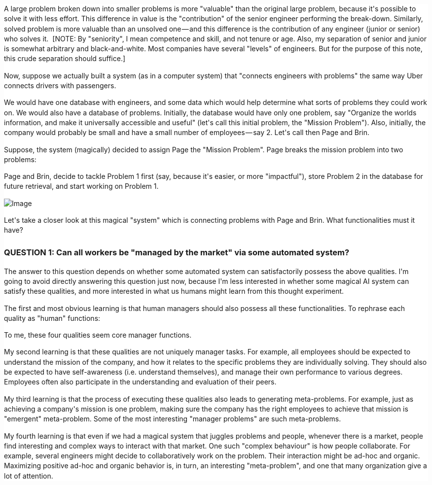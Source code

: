 A large problem broken down into smaller problems is more "valuable" than the original large problem, because it's possible to solve it with less effort. This difference in value is the "contribution" of the senior engineer performing the break-down. Similarly, solved problem is more valuable than an unsolved one — and this difference is the contribution of any engineer (junior or senior) who solves it.  [NOTE: By "seniority", I mean competence and skill, and not tenure or age. Also, my separation of senior and junior is somewhat arbitrary and black-and-white. Most companies have several "levels" of engineers. But for the purpose of this note, this crude separation should suffice.]

Now, suppose we actually built a system (as in a computer system) that "connects engineers with problems" the same way Uber connects drivers with passengers.

We would have one database with engineers, and some data which would help determine what sorts of problems they could work on. We would also have a database of problems. Initially, the database would have only one problem, say "Organize the worlds information, and make it universally accessible and useful" (let's call this initial problem, the "Mission Problem"). Also, initially, the company would probably be small and have a small number of employees — say 2. Let's call then Page and Brin.

Suppose, the system (magically) decided to assign Page the "Mission Problem". Page breaks the mission problem into two problems:

Page and Brin, decide to tackle Problem 1 first (say, because it's easier, or more "impactful"), store Problem 2 in the database for future retrieval, and start working on Problem 1.

![Image](https://cdn-images-1.medium.com/max/800/1*4sPXC7keoARcB_6XkWyM0A.png)

Let's take a closer look at this magical "system" which is connecting problems with Page and Brin. What functionalities must it have?

### QUESTION 1: Can all workers be "managed by the market" via some automated system?

The answer to this question depends on whether some automated system can satisfactorily possess the above qualities. I'm going to avoid directly answering this question just now, because I'm less interested in whether some magical AI system can satisfy these qualities, and more interested in what us humans might learn from this thought experiment.

The first and most obvious learning is that human managers should also possess all these functionalities. To rephrase each quality as "human" functions:

To me, these four qualities seem core manager functions.

My second learning is that these qualities are not uniquely manager tasks. For example, all employees should be expected to understand the mission of the company, and how it relates to the specific problems they are individually solving. They should also be expected to have self-awareness (i.e. understand themselves), and manage their own performance to various degrees. Employees often also participate in the understanding and evaluation of their peers.

My third learning is that the process of executing these qualities also leads to generating meta-problems. For example, just as achieving a company's mission is one problem, making sure the company has the right employees to achieve that mission is "emergent" meta-problem. Some of the most interesting "manager problems" are such meta-problems.

My fourth learning is that even if we had a magical system that juggles problems and people, whenever there is a market, people find interesting and complex ways to interact with that market. One such "complex behaviour" is how people collaborate. For example, several engineers might decide to collaboratively work on the problem. Their interaction might be ad-hoc and organic. Maximizing positive ad-hoc and organic behavior is, in turn, an interesting "meta-problem", and one that many organization give a lot of attention.
